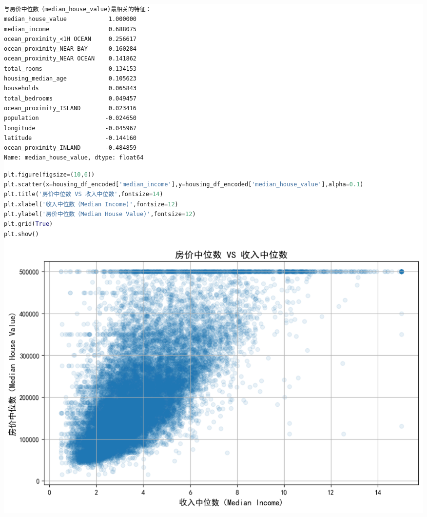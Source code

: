 

    
    
    与房价中位数（median_house_value)最相关的特征：
    median_house_value            1.000000
    median_income                 0.688075
    ocean_proximity_<1H OCEAN     0.256617
    ocean_proximity_NEAR BAY      0.160284
    ocean_proximity_NEAR OCEAN    0.141862
    total_rooms                   0.134153
    housing_median_age            0.105623
    households                    0.065843
    total_bedrooms                0.049457
    ocean_proximity_ISLAND        0.023416
    population                   -0.024650
    longitude                    -0.045967
    latitude                     -0.144160
    ocean_proximity_INLAND       -0.484859
    Name: median_house_value, dtype: float64
    


```python
plt.figure(figsize=(10,6))
plt.scatter(x=housing_df_encoded['median_income'],y=housing_df_encoded['median_house_value'],alpha=0.1)
plt.title('房价中位数 VS 收入中位数',fontsize=14)
plt.xlabel('收入中位数（Median Income)',fontsize=12)
plt.ylabel('房价中位数（Median House Value)',fontsize=12)
plt.grid(True)
plt.show()
```


    
![png](output_6_0.png)
    